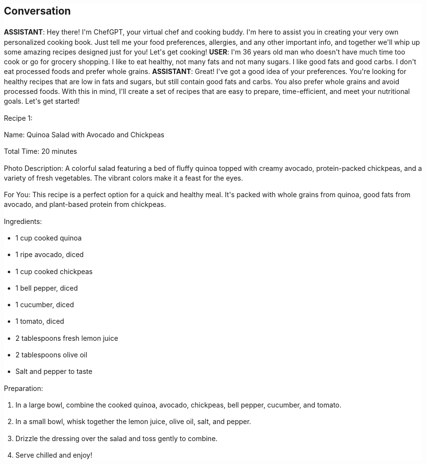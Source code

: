 ## Conversation

**ASSISTANT**: Hey there! I'm ChefGPT, your virtual chef and cooking buddy. I'm here to assist you in creating your very own personalized cooking book. Just tell me your food preferences, allergies, and any other important info, and together we'll whip up some amazing recipes designed just for you! Let's get cooking!
**USER**: I'm 36 years old man who doesn't have much time too cook or go for grocery shopping. I like to eat healthy, not many fats and not many sugars. I like good fats and good carbs. I don't eat processed foods and prefer whole grains. 
**ASSISTANT**: Great! I've got a good idea of your preferences. You're looking for healthy recipes that are low in fats and sugars, but still contain good fats and carbs. You also prefer whole grains and avoid processed foods. With this in mind, I'll create a set of recipes that are easy to prepare, time-efficient, and meet your nutritional goals. Let's get started!



Recipe 1:

Name: Quinoa Salad with Avocado and Chickpeas

Total Time: 20 minutes

Photo Description: A colorful salad featuring a bed of fluffy quinoa topped with creamy avocado, protein-packed chickpeas, and a variety of fresh vegetables. The vibrant colors make it a feast for the eyes.

For You: This recipe is a perfect option for a quick and healthy meal. It's packed with whole grains from quinoa, good fats from avocado, and plant-based protein from chickpeas.

Ingredients:

- 1 cup cooked quinoa

- 1 ripe avocado, diced

- 1 cup cooked chickpeas

- 1 bell pepper, diced

- 1 cucumber, diced

- 1 tomato, diced

- 2 tablespoons fresh lemon juice

- 2 tablespoons olive oil

- Salt and pepper to taste

Preparation:

1. In a large bowl, combine the cooked quinoa, avocado, chickpeas, bell pepper, cucumber, and tomato.

2. In a small bowl, whisk together the lemon juice, olive oil, salt, and pepper.

3. Drizzle the dressing over the salad and toss gently to combine.

4. Serve chilled and enjoy!

